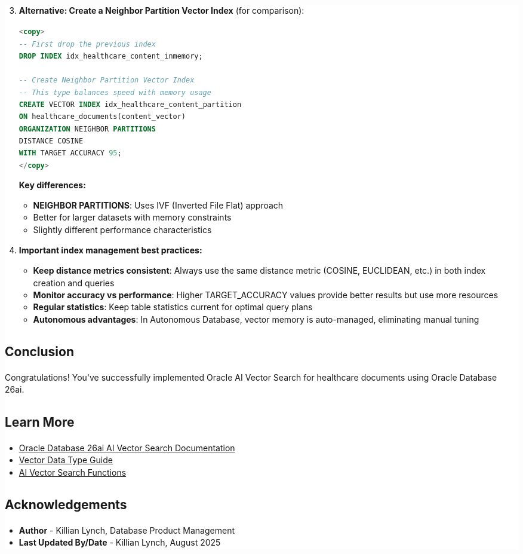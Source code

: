3. **Alternative: Create a Neighbor Partition Vector Index** (for comparison):

    ```sql
    <copy>
    -- First drop the previous index
    DROP INDEX idx_healthcare_content_inmemory;

    -- Create Neighbor Partition Vector Index
    -- This type balances speed with memory usage
    CREATE VECTOR INDEX idx_healthcare_content_partition  
    ON healthcare_documents(content_vector)
    ORGANIZATION NEIGHBOR PARTITIONS
    DISTANCE COSINE
    WITH TARGET ACCURACY 95;
    </copy>
    ```

    **Key differences:**
    - **NEIGHBOR PARTITIONS**: Uses IVF (Inverted File Flat) approach
    - Better for larger datasets with memory constraints
    - Slightly different performance characteristics


3. **Important index management best practices:**

    - **Keep distance metrics consistent**: Always use the same distance metric (COSINE, EUCLIDEAN, etc.) in both index creation and queries
    - **Monitor accuracy vs performance**: Higher TARGET_ACCURACY values provide better results but use more resources  
    - **Regular statistics**: Keep table statistics current for optimal query plans
    - **Autonomous advantages**: In Autonomous Database, vector memory is auto-managed, eliminating manual tuning


## Conclusion

Congratulations! You've successfully implemented Oracle AI Vector Search for healthcare documents using Oracle Database 26ai. 


## Learn More

* [Oracle Database 26ai AI Vector Search Documentation](https://docs.oracle.com/en/database/oracle/oracle-database/23/vecse/index.html)
* [Vector Data Type Guide](https://docs.oracle.com/en/database/oracle/oracle-database/23/sqlrf/vector.html)
* [AI Vector Search Functions](https://docs.oracle.com/en/database/oracle/oracle-database/23/sqlrf/vector-functions.html)

## Acknowledgements
* **Author** - Killian Lynch, Database Product Management
* **Last Updated By/Date** - Killian Lynch, August 2025